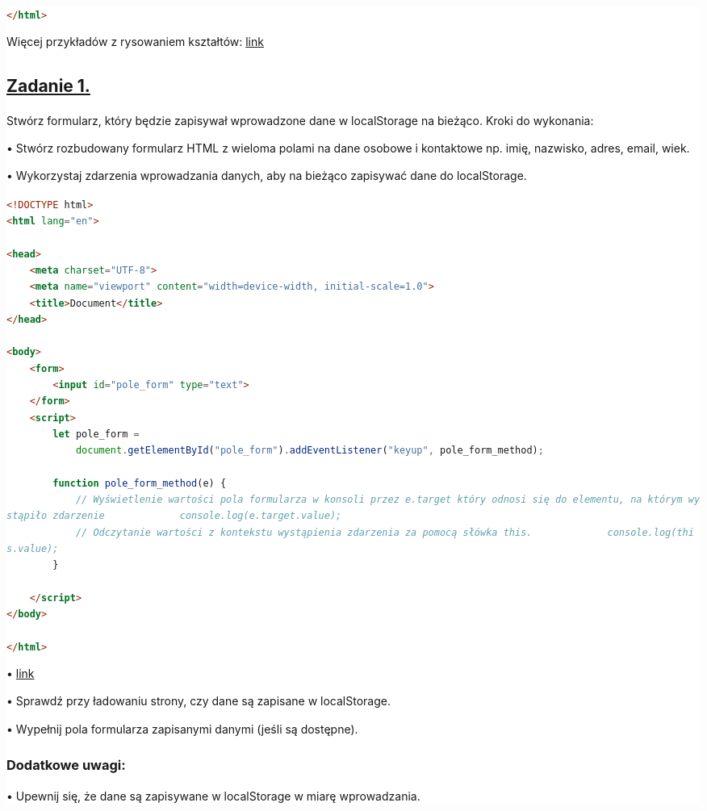 ```html
</html>
```
Więcej przykładów z rysowaniem kształtów: 
[link](https://developer.mozilla.org/en-US/docs/Web/API/Canvas_API/Tutorial/Drawing_shapes)
 
## [Zadanie 1.](LAB10/TASK1)
Stwórz formularz, który będzie zapisywał wprowadzone dane w localStorage na bieżąco. 
Kroki do wykonania: 

•	Stwórz rozbudowany formularz HTML z wieloma polami na dane osobowe i kontaktowe np. imię, nazwisko, adres, email, wiek. 

•	Wykorzystaj zdarzenia wprowadzania danych, aby na bieżąco zapisywać dane do localStorage. 
```html
<!DOCTYPE html>
<html lang="en">

<head>
    <meta charset="UTF-8">
    <meta name="viewport" content="width=device-width, initial-scale=1.0">
    <title>Document</title>
</head>

<body>
    <form>
        <input id="pole_form" type="text">
    </form>
    <script>
        let pole_form =
            document.getElementById("pole_form").addEventListener("keyup", pole_form_method);

        function pole_form_method(e) {
            // Wyświetlenie wartości pola formularza w konsoli przez e.target który odnosi się do elementu, na którym wystąpiło zdarzenie             console.log(e.target.value); 
            // Odczytanie wartości z kontekstu wystąpienia zdarzenia za pomocą słówka this.             console.log(this.value); 
        }

    </script>
</body>

</html>
```

•	[link](https://developer.mozilla.org/en-US/docs/Web/API/HTMLElement/change_event)

•	Sprawdź przy ładowaniu strony, czy dane są zapisane w localStorage. 

•	Wypełnij pola formularza zapisanymi danymi (jeśli są dostępne). 

### Dodatkowe uwagi: 
•	Upewnij się, że dane są zapisywane w localStorage w miarę wprowadzania. 
